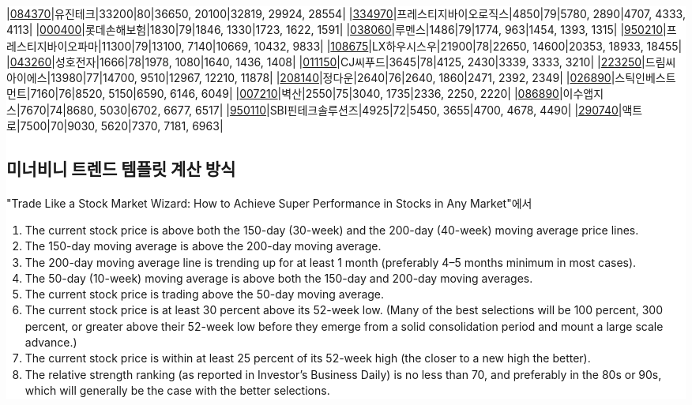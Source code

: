 |[084370](https://finance.daum.net/quotes/A084370)|유진테크|33200|80|36650, 20100|32819, 29924, 28554|
|[334970](https://finance.daum.net/quotes/A334970)|프레스티지바이오로직스|4850|79|5780, 2890|4707, 4333, 4113|
|[000400](https://finance.daum.net/quotes/A000400)|롯데손해보험|1830|79|1846, 1330|1723, 1622, 1591|
|[038060](https://finance.daum.net/quotes/A038060)|루멘스|1486|79|1774, 963|1454, 1393, 1315|
|[950210](https://finance.daum.net/quotes/A950210)|프레스티지바이오파마|11300|79|13100, 7140|10669, 10432, 9833|
|[108675](https://finance.daum.net/quotes/A108675)|LX하우시스우|21900|78|22650, 14600|20353, 18933, 18455|
|[043260](https://finance.daum.net/quotes/A043260)|성호전자|1666|78|1978, 1080|1640, 1436, 1408|
|[011150](https://finance.daum.net/quotes/A011150)|CJ씨푸드|3645|78|4125, 2430|3339, 3333, 3210|
|[223250](https://finance.daum.net/quotes/A223250)|드림씨아이에스|13980|77|14700, 9510|12967, 12210, 11878|
|[208140](https://finance.daum.net/quotes/A208140)|정다운|2640|76|2640, 1860|2471, 2392, 2349|
|[026890](https://finance.daum.net/quotes/A026890)|스틱인베스트먼트|7160|76|8520, 5150|6590, 6146, 6049|
|[007210](https://finance.daum.net/quotes/A007210)|벽산|2550|75|3040, 1735|2336, 2250, 2220|
|[086890](https://finance.daum.net/quotes/A086890)|이수앱지스|7670|74|8680, 5030|6702, 6677, 6517|
|[950110](https://finance.daum.net/quotes/A950110)|SBI핀테크솔루션즈|4925|72|5450, 3655|4700, 4678, 4490|
|[290740](https://finance.daum.net/quotes/A290740)|액트로|7500|70|9030, 5620|7370, 7181, 6963|

## 미너비니 트렌드 템플릿 계산 방식

"Trade Like a Stock Market Wizard: How to Achieve Super Performance in Stocks in Any Market"에서

 1. The current stock price is above both the 150-day (30-week) and the 200-day (40-week) moving average price lines.
 1. The 150-day moving average is above the 200-day moving average.
 1. The 200-day moving average line is trending up for at least 1 month (preferably 4–5 months minimum in most cases).
 1. The 50-day (10-week) moving average is above both the 150-day and 200-day moving averages.
 1. The current stock price is trading above the 50-day moving average.
 1. The current stock price is at least 30 percent above its 52-week low. (Many of the best selections will be 100 percent, 300 percent, or greater above their 52-week low before they emerge from a solid consolidation period and mount a large scale advance.)
 1. The current stock price is within at least 25 percent of its 52-week high (the closer to a new high the better).
 1. The relative strength ranking (as reported in Investor’s Business Daily) is no less than 70, and preferably in the 80s or 90s, which will generally be the case with the better selections.
